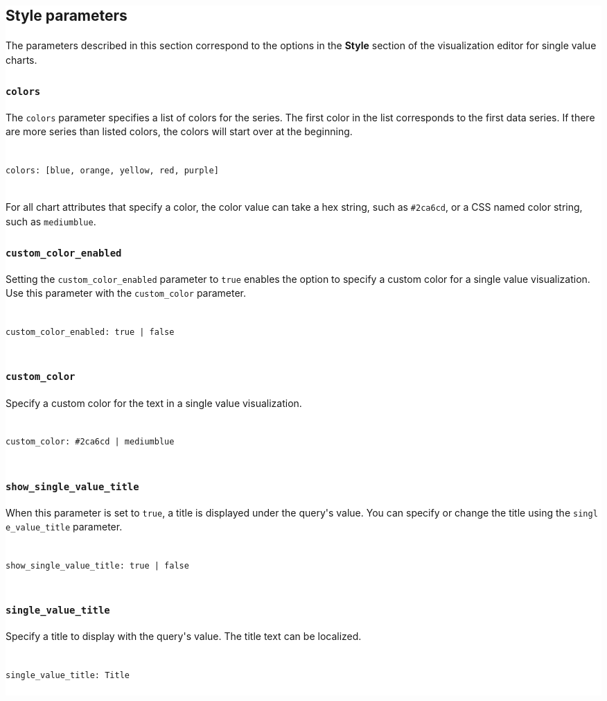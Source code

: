 ## Style parameters
The parameters described in this section correspond to the options in the **Style** section of the visualization editor for single value charts.
### `colors`
The `colors` parameter specifies a list of colors for the series. The first color in the list corresponds to the first data series. If there are more series than listed colors, the colors will start over at the beginning.
```

colors: [blue, orange, yellow, red, purple]


```

For all chart attributes that specify a color, the color value can take a hex string, such as `#2ca6cd`, or a CSS named color string, such as `mediumblue`.
### `custom_color_enabled`
Setting the `custom_color_enabled` parameter to `true` enables the option to specify a custom color for a single value visualization. Use this parameter with the `custom_color` parameter.
```

custom_color_enabled: true | false


```

### `custom_color`
Specify a custom color for the text in a single value visualization.
```

custom_color: #2ca6cd | mediumblue


```

### `show_single_value_title`
When this parameter is set to `true`, a title is displayed under the query's value. You can specify or change the title using the `single_value_title` parameter.
```

show_single_value_title: true | false


```

### `single_value_title`
Specify a title to display with the query's value. The title text can be localized.
```

single_value_title: Title


```
